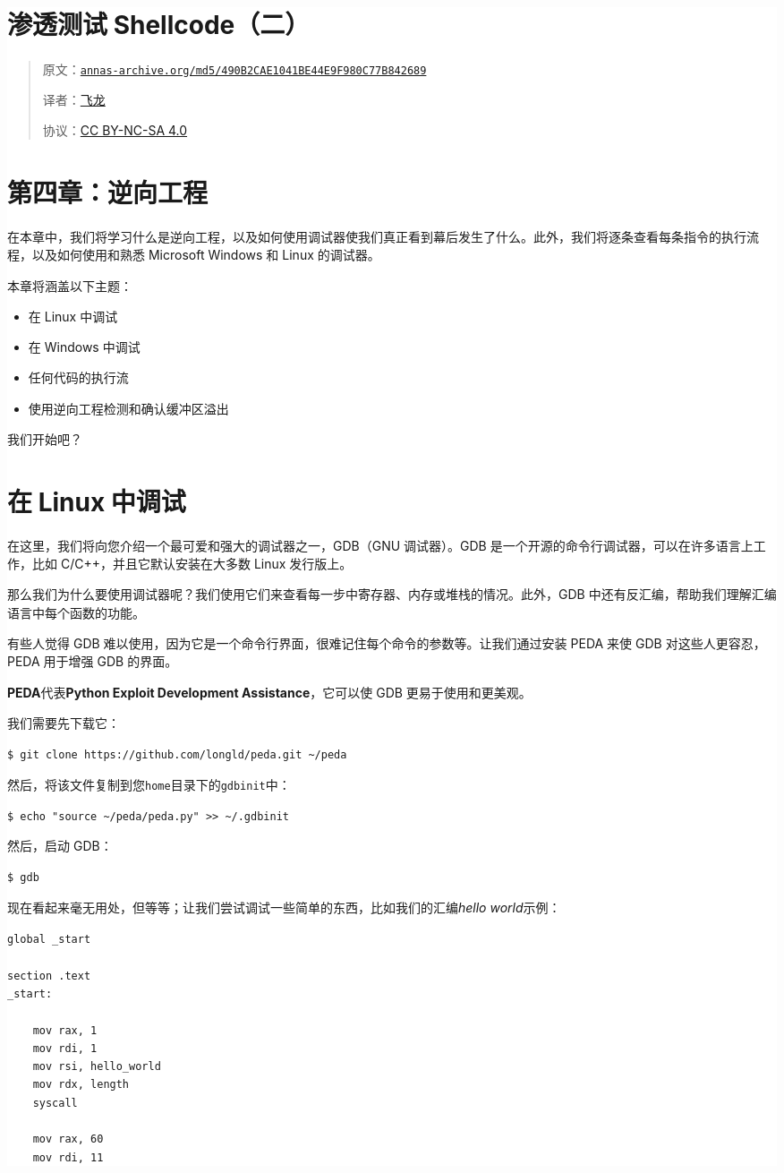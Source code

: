 # 渗透测试 Shellcode（二）

> 原文：[`annas-archive.org/md5/490B2CAE1041BE44E9F980C77B842689`](https://annas-archive.org/md5/490B2CAE1041BE44E9F980C77B842689)
> 
> 译者：[飞龙](https://github.com/wizardforcel)
> 
> 协议：[CC BY-NC-SA 4.0](http://creativecommons.org/licenses/by-nc-sa/4.0/)

# 第四章：逆向工程

在本章中，我们将学习什么是逆向工程，以及如何使用调试器使我们真正看到幕后发生了什么。此外，我们将逐条查看每条指令的执行流程，以及如何使用和熟悉 Microsoft Windows 和 Linux 的调试器。

本章将涵盖以下主题：

+   在 Linux 中调试

+   在 Windows 中调试

+   任何代码的执行流

+   使用逆向工程检测和确认缓冲区溢出

我们开始吧？

# 在 Linux 中调试

在这里，我们将向您介绍一个最可爱和强大的调试器之一，GDB（GNU 调试器）。GDB 是一个开源的命令行调试器，可以在许多语言上工作，比如 C/C++，并且它默认安装在大多数 Linux 发行版上。

那么我们为什么要使用调试器呢？我们使用它们来查看每一步中寄存器、内存或堆栈的情况。此外，GDB 中还有反汇编，帮助我们理解汇编语言中每个函数的功能。

有些人觉得 GDB 难以使用，因为它是一个命令行界面，很难记住每个命令的参数等。让我们通过安装 PEDA 来使 GDB 对这些人更容忍，PEDA 用于增强 GDB 的界面。

**PEDA**代表**Python Exploit Development Assistance**，它可以使 GDB 更易于使用和更美观。

我们需要先下载它：

```
$ git clone https://github.com/longld/peda.git ~/peda
```

然后，将该文件复制到您`home`目录下的`gdbinit`中：

```
$ echo "source ~/peda/peda.py" >> ~/.gdbinit
```

然后，启动 GDB：

```
$ gdb
```

现在看起来毫无用处，但等等；让我们尝试调试一些简单的东西，比如我们的汇编*hello world*示例：

```
global _start

section .text
_start:

    mov rax, 1
    mov rdi, 1
    mov rsi, hello_world
    mov rdx, length
    syscall

    mov rax, 60
    mov rdi, 11
```